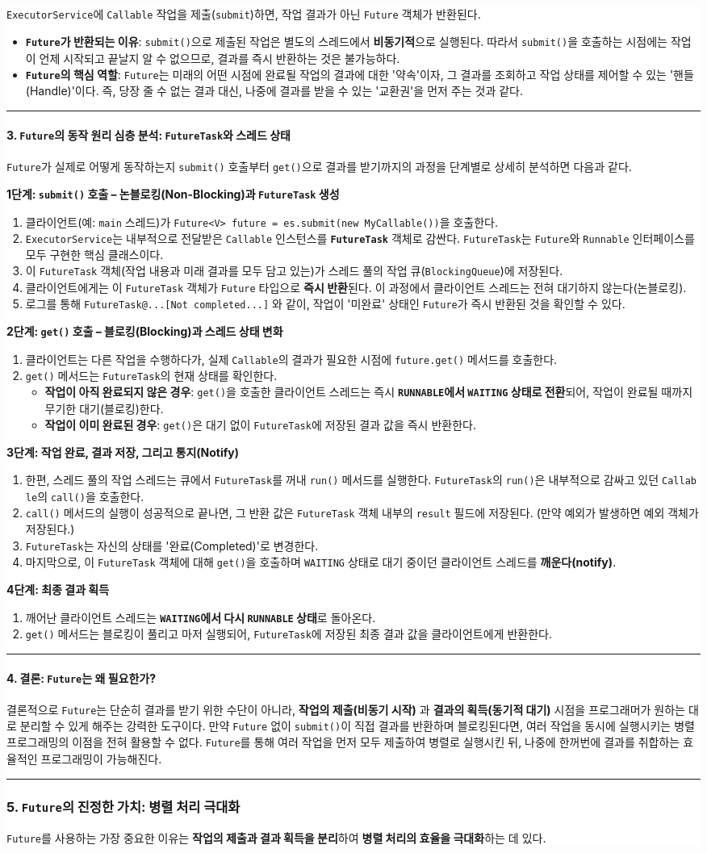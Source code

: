 `ExecutorService`에 `Callable` 작업을 제출(`submit`)하면, 작업 결과가 아닌 `Future` 객체가 반환된다.

- **`Future`가 반환되는 이유**: `submit()`으로 제출된 작업은 별도의 스레드에서 **비동기적**으로 실행된다. 따라서 `submit()`을 호출하는 시점에는 작업이 언제 시작되고 끝날지 알 수 없으므로, 결과를 즉시 반환하는 것은 불가능하다.
- **`Future`의 핵심 역할**: `Future`는 미래의 어떤 시점에 완료될 작업의 결과에 대한 '약속'이자, 그 결과를 조회하고 작업 상태를 제어할 수 있는 '핸들(Handle)'이다. 즉, 당장 줄 수 없는 결과 대신, 나중에 결과를 받을 수 있는 '교환권'을 먼저 주는 것과 같다.

---

#### 3. `Future`의 동작 원리 심층 분석: `FutureTask`와 스레드 상태

`Future`가 실제로 어떻게 동작하는지 `submit()` 호출부터 `get()`으로 결과를 받기까지의 과정을 단계별로 상세히 분석하면 다음과 같다.

**1단계: `submit()` 호출 – 논블로킹(Non-Blocking)과 `FutureTask` 생성**

1.  클라이언트(예: `main` 스레드)가 `Future<V> future = es.submit(new MyCallable())`을 호출한다.
2.  `ExecutorService`는 내부적으로 전달받은 `Callable` 인스턴스를 **`FutureTask`** 객체로 감싼다. `FutureTask`는 `Future`와 `Runnable` 인터페이스를 모두 구현한 핵심 클래스이다.
3.  이 `FutureTask` 객체(작업 내용과 미래 결과를 모두 담고 있는)가 스레드 풀의 작업 큐(`BlockingQueue`)에 저장된다.
4.  클라이언트에게는 이 `FutureTask` 객체가 `Future` 타입으로 **즉시 반환**된다. 이 과정에서 클라이언트 스레드는 전혀 대기하지 않는다(논블로킹).
5.  로그를 통해 `FutureTask@...[Not completed...]` 와 같이, 작업이 '미완료' 상태인 `Future`가 즉시 반환된 것을 확인할 수 있다.

**2단계: `get()` 호출 – 블로킹(Blocking)과 스레드 상태 변화**

1.  클라이언트는 다른 작업을 수행하다가, 실제 `Callable`의 결과가 필요한 시점에 `future.get()` 메서드를 호출한다.
2.  `get()` 메서드는 `FutureTask`의 현재 상태를 확인한다.
    - **작업이 아직 완료되지 않은 경우**: `get()`을 호출한 클라이언트 스레드는 즉시 **`RUNNABLE`에서 `WAITING` 상태로 전환**되어, 작업이 완료될 때까지 무기한 대기(블로킹)한다.
    - **작업이 이미 완료된 경우**: `get()`은 대기 없이 `FutureTask`에 저장된 결과 값을 즉시 반환한다.

**3단계: 작업 완료, 결과 저장, 그리고 통지(Notify)**

1.  한편, 스레드 풀의 작업 스레드는 큐에서 `FutureTask`를 꺼내 `run()` 메서드를 실행한다. `FutureTask`의 `run()`은 내부적으로 감싸고 있던 `Callable`의 `call()`을 호출한다.
2.  `call()` 메서드의 실행이 성공적으로 끝나면, 그 반환 값은 `FutureTask` 객체 내부의 `result` 필드에 저장된다. (만약 예외가 발생하면 예외 객체가 저장된다.)
3.  `FutureTask`는 자신의 상태를 '완료(Completed)'로 변경한다.
4.  마지막으로, 이 `FutureTask` 객체에 대해 `get()`을 호출하며 `WAITING` 상태로 대기 중이던 클라이언트 스레드를 **깨운다(notify)**.

**4단계: 최종 결과 획득**

1.  깨어난 클라이언트 스레드는 **`WAITING`에서 다시 `RUNNABLE` 상태**로 돌아온다.
2.  `get()` 메서드는 블로킹이 풀리고 마저 실행되어, `FutureTask`에 저장된 최종 결과 값을 클라이언트에게 반환한다.

---

#### 4. 결론: `Future`는 왜 필요한가?

결론적으로 `Future`는 단순히 결과를 받기 위한 수단이 아니라, **작업의 제출(비동기 시작)** 과 **결과의 획득(동기적 대기)** 시점을 프로그래머가 원하는 대로 분리할 수 있게 해주는 강력한 도구이다. 만약 `Future` 없이 `submit()`이 직접 결과를 반환하며 블로킹된다면, 여러 작업을 동시에 실행시키는 병렬 프로그래밍의 이점을 전혀 활용할 수 없다. `Future`를 통해 여러 작업을 먼저 모두 제출하여 병렬로 실행시킨 뒤, 나중에 한꺼번에 결과를 취합하는 효율적인 프로그래밍이 가능해진다.

---

### 5. `Future`의 진정한 가치: 병렬 처리 극대화

`Future`를 사용하는 가장 중요한 이유는 **작업의 제출과 결과 획득을 분리**하여 **병렬 처리의 효율을 극대화**하는 데 있다.
